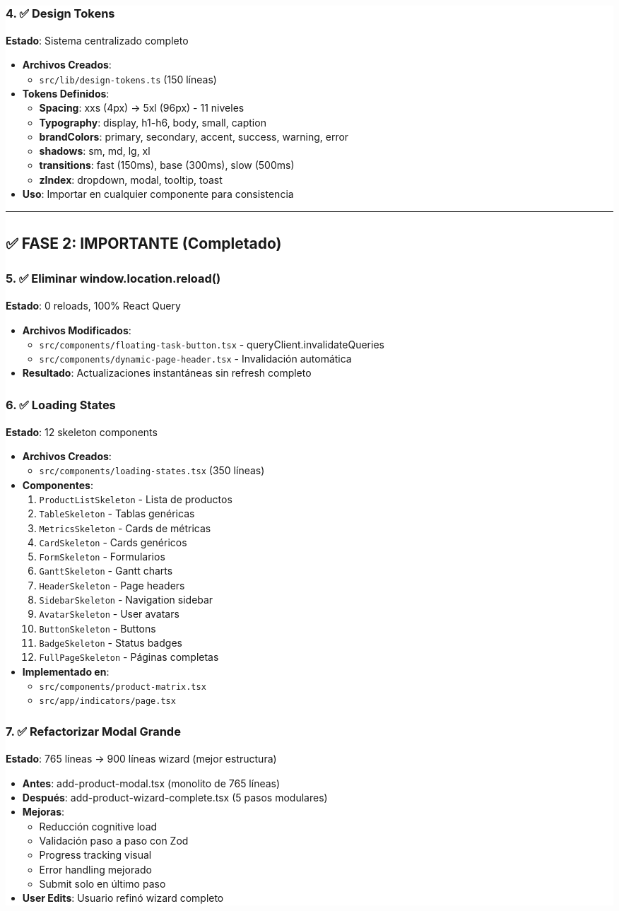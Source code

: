 ### 4. ✅ Design Tokens
**Estado**: Sistema centralizado completo
- **Archivos Creados**:
  - `src/lib/design-tokens.ts` (150 líneas)
- **Tokens Definidos**:
  - **Spacing**: xxs (4px) → 5xl (96px) - 11 niveles
  - **Typography**: display, h1-h6, body, small, caption
  - **brandColors**: primary, secondary, accent, success, warning, error
  - **shadows**: sm, md, lg, xl
  - **transitions**: fast (150ms), base (300ms), slow (500ms)
  - **zIndex**: dropdown, modal, tooltip, toast
- **Uso**: Importar en cualquier componente para consistencia

---

## ✅ FASE 2: IMPORTANTE (Completado)

### 5. ✅ Eliminar window.location.reload()
**Estado**: 0 reloads, 100% React Query
- **Archivos Modificados**:
  - `src/components/floating-task-button.tsx` - queryClient.invalidateQueries
  - `src/components/dynamic-page-header.tsx` - Invalidación automática
- **Resultado**: Actualizaciones instantáneas sin refresh completo

### 6. ✅ Loading States
**Estado**: 12 skeleton components
- **Archivos Creados**:
  - `src/components/loading-states.tsx` (350 líneas)
- **Componentes**:
  1. `ProductListSkeleton` - Lista de productos
  2. `TableSkeleton` - Tablas genéricas
  3. `MetricsSkeleton` - Cards de métricas
  4. `CardSkeleton` - Cards genéricos
  5. `FormSkeleton` - Formularios
  6. `GanttSkeleton` - Gantt charts
  7. `HeaderSkeleton` - Page headers
  8. `SidebarSkeleton` - Navigation sidebar
  9. `AvatarSkeleton` - User avatars
  10. `ButtonSkeleton` - Buttons
  11. `BadgeSkeleton` - Status badges
  12. `FullPageSkeleton` - Páginas completas
- **Implementado en**:
  - `src/components/product-matrix.tsx`
  - `src/app/indicators/page.tsx`

### 7. ✅ Refactorizar Modal Grande
**Estado**: 765 líneas → 900 líneas wizard (mejor estructura)
- **Antes**: add-product-modal.tsx (monolito de 765 líneas)
- **Después**: add-product-wizard-complete.tsx (5 pasos modulares)
- **Mejoras**:
  - Reducción cognitive load
  - Validación paso a paso con Zod
  - Progress tracking visual
  - Error handling mejorado
  - Submit solo en último paso
- **User Edits**: Usuario refinó wizard completo
